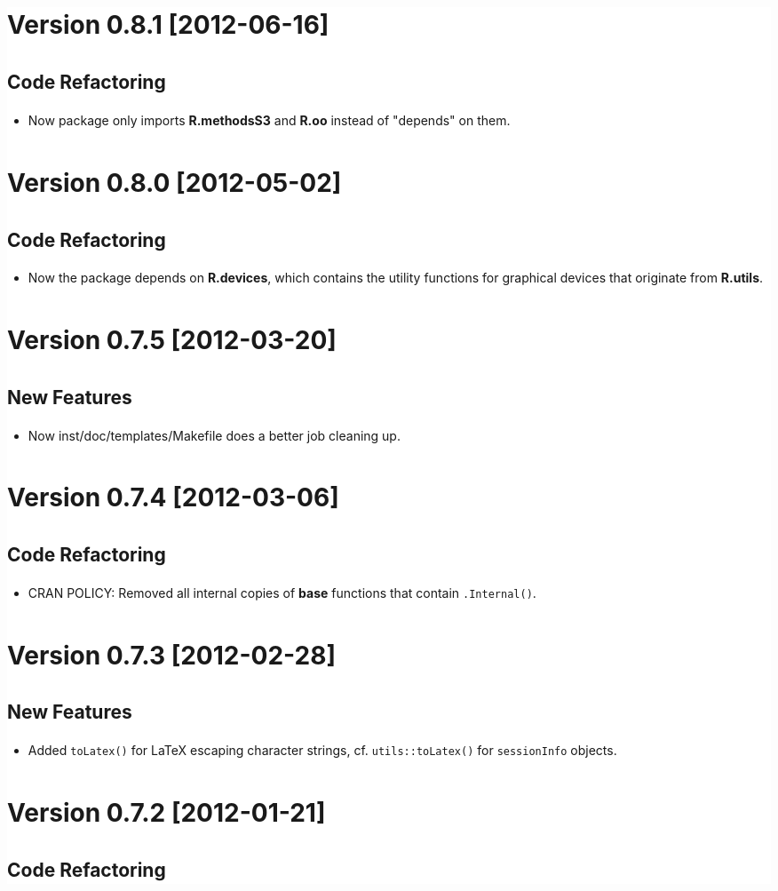  
# Version 0.8.1 [2012-06-16]

## Code Refactoring

 * Now package only imports **R.methodsS3** and **R.oo** instead of
   "depends" on them.
 
 
# Version 0.8.0 [2012-05-02]

## Code Refactoring

 * Now the package depends on **R.devices**, which contains the
   utility functions for graphical devices that originate from
   **R.utils**.
 
 
# Version 0.7.5 [2012-03-20]

## New Features

 * Now inst/doc/templates/Makefile does a better job cleaning up.
 
 
# Version 0.7.4 [2012-03-06]

## Code Refactoring

 * CRAN POLICY: Removed all internal copies of **base** functions that
   contain `.Internal()`.
 
 
# Version 0.7.3 [2012-02-28]

## New Features

 * Added `toLatex()` for LaTeX escaping character strings,
   cf. `utils::toLatex()` for `sessionInfo` objects.
 
 
# Version 0.7.2 [2012-01-21]

## Code Refactoring

